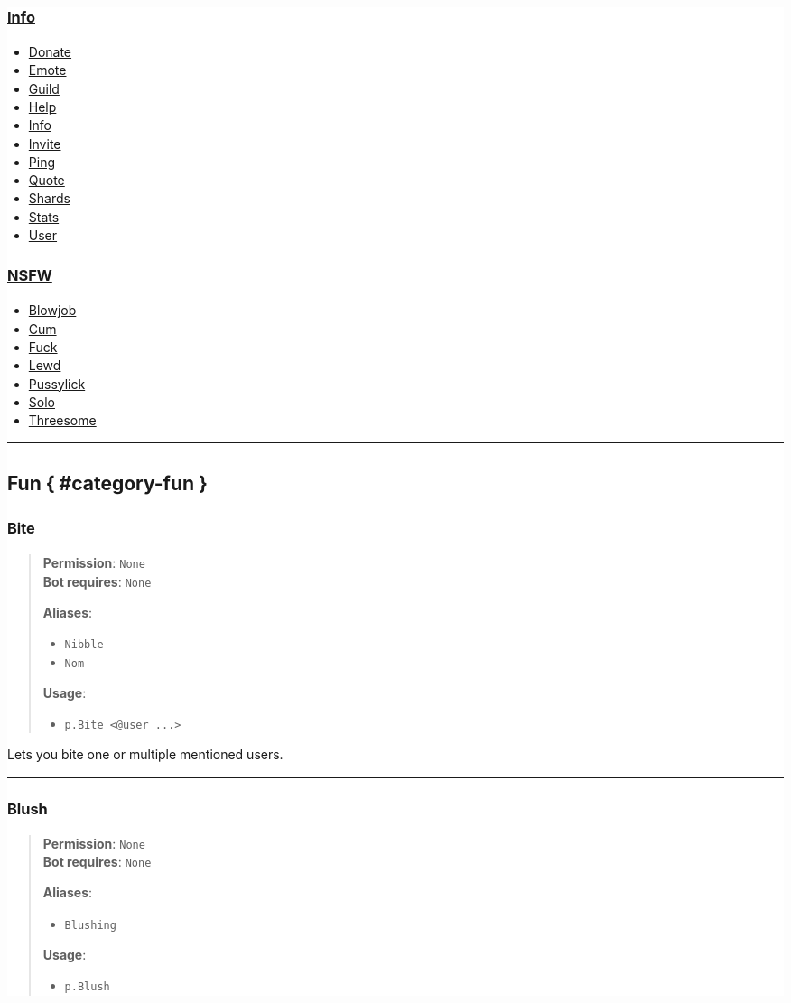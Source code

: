 ### [Info](#category-info)
- [Donate](#donate)
- [Emote](#emote)
- [Guild](#guild)
- [Help](#help)
- [Info](#info)
- [Invite](#invite)
- [Ping](#ping)
- [Quote](#quote)
- [Shards](#shards)
- [Stats](#stats)
- [User](#user)

### [NSFW](#category-nsfw)
- [Blowjob](#blowjob)
- [Cum](#cum)
- [Fuck](#fuck)
- [Lewd](#lewd)
- [Pussylick](#pussylick)
- [Solo](#solo)
- [Threesome](#threesome)

----
## Fun { #category-fun }

### Bite
> **Permission**: `None`  
> **Bot requires**: `None`
>
> **Aliases**:
>
> - `Nibble`
> - `Nom`
>
> **Usage**:
>
> - `p.Bite <@user ...>`

Lets you bite one or multiple mentioned users.

----
### Blush
> **Permission**: `None`  
> **Bot requires**: `None`
>
> **Aliases**:
>
> - `Blushing`
>
> **Usage**:
>
> - `p.Blush`

